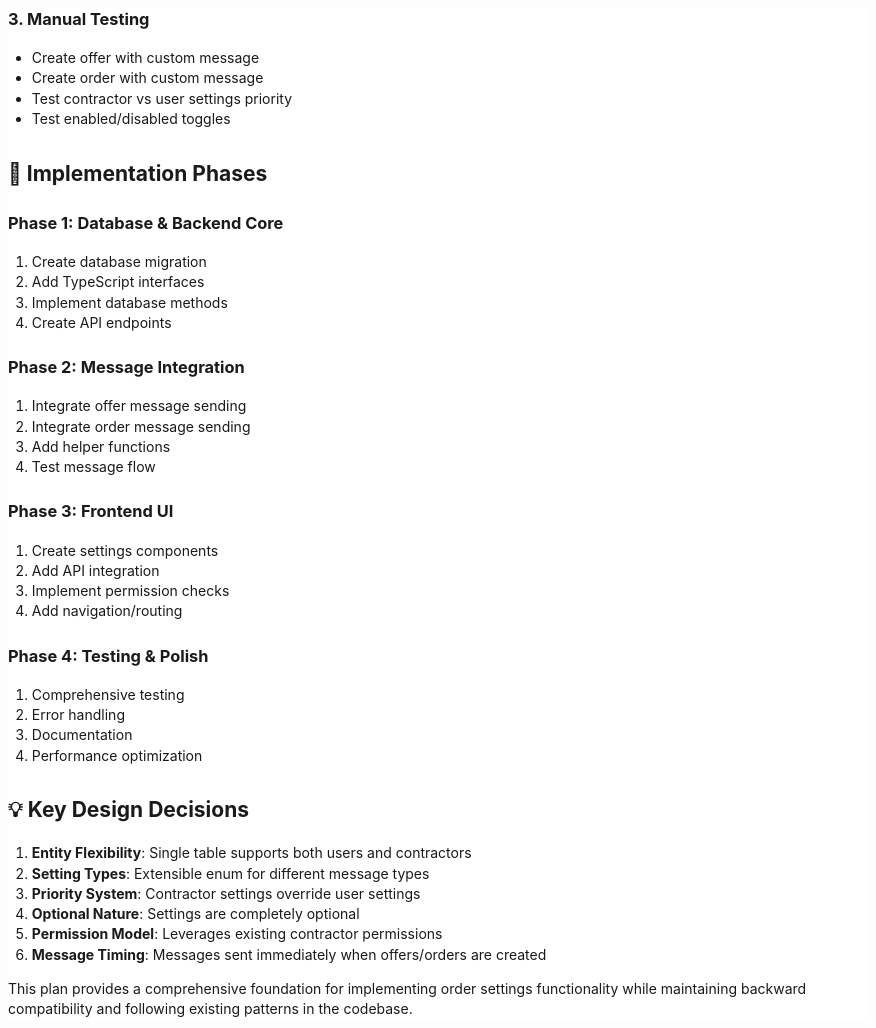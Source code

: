 ### 3. Manual Testing

- Create offer with custom message
- Create order with custom message
- Test contractor vs user settings priority
- Test enabled/disabled toggles

## 🚀 Implementation Phases

### Phase 1: Database & Backend Core

1. Create database migration
2. Add TypeScript interfaces
3. Implement database methods
4. Create API endpoints

### Phase 2: Message Integration

1. Integrate offer message sending
2. Integrate order message sending
3. Add helper functions
4. Test message flow

### Phase 3: Frontend UI

1. Create settings components
2. Add API integration
3. Implement permission checks
4. Add navigation/routing

### Phase 4: Testing & Polish

1. Comprehensive testing
2. Error handling
3. Documentation
4. Performance optimization

## 💡 Key Design Decisions

1. **Entity Flexibility**: Single table supports both users and contractors
2. **Setting Types**: Extensible enum for different message types
3. **Priority System**: Contractor settings override user settings
4. **Optional Nature**: Settings are completely optional
5. **Permission Model**: Leverages existing contractor permissions
6. **Message Timing**: Messages sent immediately when offers/orders are created

This plan provides a comprehensive foundation for implementing order settings functionality while maintaining backward compatibility and following existing patterns in the codebase.
